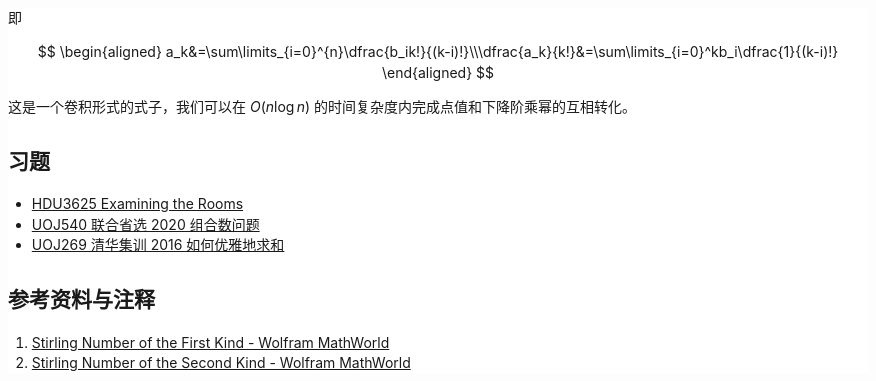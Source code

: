 即

$$
\begin{aligned}
a_k&=\sum\limits_{i=0}^{n}\dfrac{b_ik!}{(k-i)!}\\\dfrac{a_k}{k!}&=\sum\limits_{i=0}^kb_i\dfrac{1}{(k-i)!}
\end{aligned}
$$

这是一个卷积形式的式子，我们可以在 $O(n\log n)$ 的时间复杂度内完成点值和下降阶乘幂的互相转化。

## 习题

- [HDU3625 Examining the Rooms](https://vjudge.net/problem/HDU-3625)
- [UOJ540 联合省选 2020 组合数问题](https://uoj.ac/problem/540)
- [UOJ269 清华集训 2016 如何优雅地求和](https://uoj.ac/problem/269)

## 参考资料与注释

1. [Stirling Number of the First Kind - Wolfram MathWorld](http://mathworld.wolfram.com/StirlingNumberoftheFirstKind.html)
2. [Stirling Number of the Second Kind - Wolfram MathWorld](http://mathworld.wolfram.com/StirlingNumberoftheSecondKind.html)

